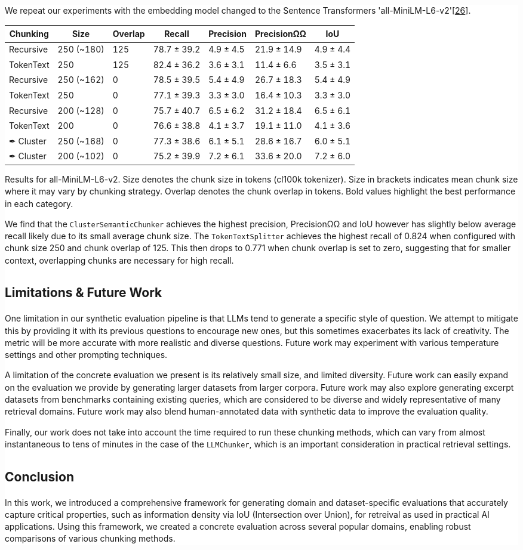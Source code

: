 We repeat our experiments with the embedding model changed to the Sentence Transformers 'all-MiniLM-L6-v2'[[26](https://research.trychroma.com/evaluating-chunking#sentence_transformers)].

| Chunking | Size | Overlap | Recall | Precision | PrecisionΩΩ | IoU |
| --- | --- | --- | --- | --- | --- | --- |
| Recursive | 250 (~180) | 125 | 78.7 ± 39.2 | 4.9 ± 4.5 | 21.9 ± 14.9 | 4.9 ± 4.4 |
| TokenText | 250 | 125 | 82.4 ± 36.2 | 3.6 ± 3.1 | 11.4 ± 6.6 | 3.5 ± 3.1 |
| Recursive | 250 (~162) | 0 | 78.5 ± 39.5 | 5.4 ± 4.9 | 26.7 ± 18.3 | 5.4 ± 4.9 |
| TokenText | 250 | 0 | 77.1 ± 39.3 | 3.3 ± 3.0 | 16.4 ± 10.3 | 3.3 ± 3.0 |
| Recursive | 200 (~128) | 0 | 75.7 ± 40.7 | 6.5 ± 6.2 | 31.2 ± 18.4 | 6.5 ± 6.1 |
| TokenText | 200 | 0 | 76.6 ± 38.8 | 4.1 ± 3.7 | 19.1 ± 11.0 | 4.1 ± 3.6 |
| ✒ Cluster | 250 (~168) | 0 | 77.3 ± 38.6 | 6.1 ± 5.1 | 28.6 ± 16.7 | 6.0 ± 5.1 |
| ✒ Cluster | 200 (~102) | 0 | 75.2 ± 39.9 | 7.2 ± 6.1 | 33.6 ± 20.0 | 7.2 ± 6.0 |

Results for all-MiniLM-L6-v2. Size denotes the chunk size in tokens (cl100k tokenizer). Size in brackets indicates mean chunk size where it may vary by chunking strategy. Overlap denotes the chunk overlap in tokens. Bold values highlight the best performance in each category.

We find that the `ClusterSemanticChunker` achieves the highest precision, PrecisionΩΩ and IoU however has slightly below average recall likely due to its small average chunk size. The `TokenTextSplitter` achieves the highest recall of 0.824 when configured with chunk size 250 and chunk overlap of 125. This then drops to 0.771 when chunk overlap is set to zero, suggesting that for smaller context, overlapping chunks are necessary for high recall.

## Limitations & Future Work

One limitation in our synthetic evaluation pipeline is that LLMs tend to generate a specific style of question. We attempt to mitigate this by providing it with its previous questions to encourage new ones, but this sometimes exacerbates its lack of creativity. The metric will be more accurate with more realistic and diverse questions. Future work may experiment with various temperature settings and other prompting techniques.

A limitation of the concrete evaluation we present is its relatively small size, and limited diversity. Future work can easily expand on the evaluation we provide by generating larger datasets from larger corpora. Future work may also explore generating excerpt datasets from benchmarks containing existing queries, which are considered to be diverse and widely representative of many retrieval domains. Future work may also blend human-annotated data with synthetic data to improve the evaluation quality.

Finally, our work does not take into account the time required to run these chunking methods, which can vary from almost instantaneous to tens of minutes in the case of the `LLMChunker`, which is an important consideration in practical retrieval settings.

## Conclusion

In this work, we introduced a comprehensive framework for generating domain and dataset-specific evaluations that accurately capture critical properties, such as information density via IoU (Intersection over Union), for retreival as used in practical AI applications. Using this framework, we created a concrete evaluation across several popular domains, enabling robust comparisons of various chunking methods.
